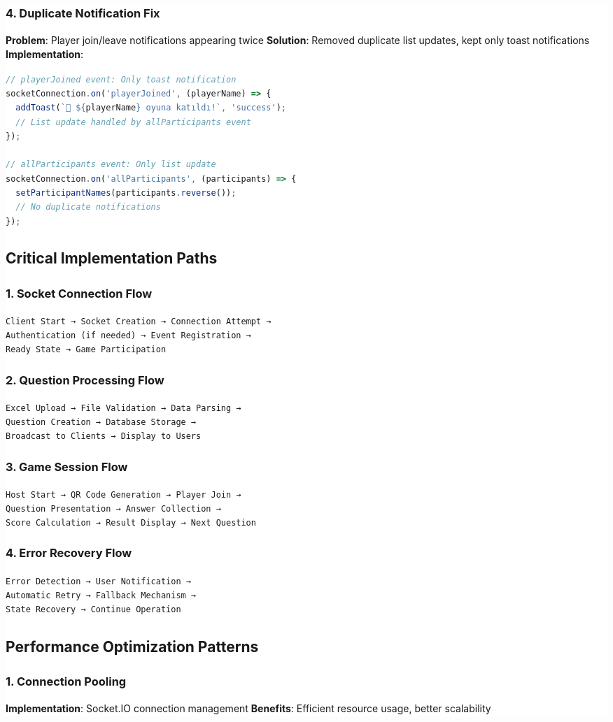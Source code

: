 ### 4. Duplicate Notification Fix
**Problem**: Player join/leave notifications appearing twice
**Solution**: Removed duplicate list updates, kept only toast notifications
**Implementation**:
```javascript
// playerJoined event: Only toast notification
socketConnection.on('playerJoined', (playerName) => {
  addToast(`🎉 ${playerName} oyuna katıldı!`, 'success');
  // List update handled by allParticipants event
});

// allParticipants event: Only list update
socketConnection.on('allParticipants', (participants) => {
  setParticipantNames(participants.reverse());
  // No duplicate notifications
});
```

## Critical Implementation Paths

### 1. Socket Connection Flow
```
Client Start → Socket Creation → Connection Attempt → 
Authentication (if needed) → Event Registration → 
Ready State → Game Participation
```

### 2. Question Processing Flow
```
Excel Upload → File Validation → Data Parsing → 
Question Creation → Database Storage → 
Broadcast to Clients → Display to Users
```

### 3. Game Session Flow
```
Host Start → QR Code Generation → Player Join → 
Question Presentation → Answer Collection → 
Score Calculation → Result Display → Next Question
```

### 4. Error Recovery Flow
```
Error Detection → User Notification → 
Automatic Retry → Fallback Mechanism → 
State Recovery → Continue Operation
```

## Performance Optimization Patterns

### 1. Connection Pooling
**Implementation**: Socket.IO connection management
**Benefits**: Efficient resource usage, better scalability
